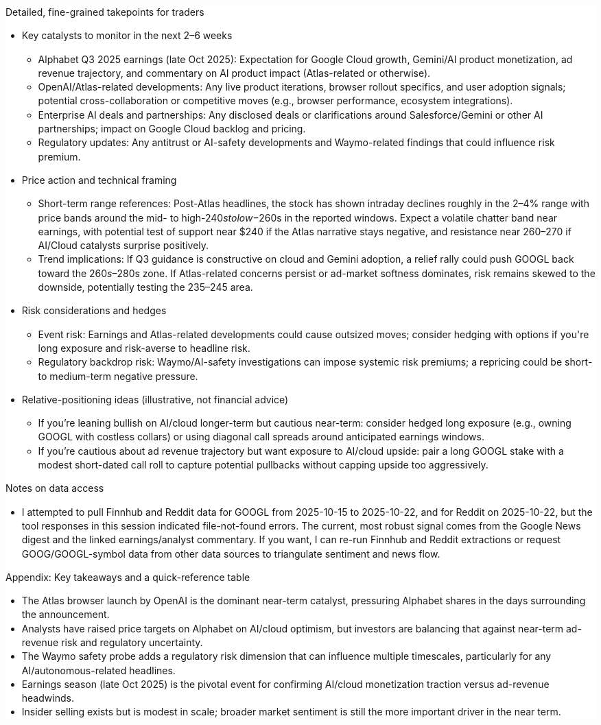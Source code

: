 Detailed, fine-grained takepoints for traders
- Key catalysts to monitor in the next 2–6 weeks
  - Alphabet Q3 2025 earnings (late Oct 2025): Expectation for Google Cloud growth, Gemini/AI product monetization, ad revenue trajectory, and commentary on AI product impact (Atlas-related or otherwise).
  - OpenAI/Atlas-related developments: Any live product iterations, browser rollout specifics, and user adoption signals; potential cross-collaboration or competitive moves (e.g., browser performance, ecosystem integrations).
  - Enterprise AI deals and partnerships: Any disclosed deals or clarifications around Salesforce/Gemini or other AI partnerships; impact on Google Cloud backlog and pricing.
  - Regulatory updates: Any antitrust or AI-safety developments and Waymo-related findings that could influence risk premium.

- Price action and technical framing
  - Short-term range references: Post-Atlas headlines, the stock has shown intraday declines roughly in the 2–4% range with price bands around the mid- to high-$240s to low-$260s in the reported windows. Expect a volatile chatter band near earnings, with potential test of support near $240 if the Atlas narrative stays negative, and resistance near $260–$270 if AI/Cloud catalysts surprise positively.
  - Trend implications: If Q3 guidance is constructive on cloud and Gemini adoption, a relief rally could push GOOGL back toward the $260s–$280s zone. If Atlas-related concerns persist or ad-market softness dominates, risk remains skewed to the downside, potentially testing the $235–$245 area.

- Risk considerations and hedges
  - Event risk: Earnings and Atlas-related developments could cause outsized moves; consider hedging with options if you're long exposure and risk-averse to headline risk.
  - Regulatory backdrop risk: Waymo/AI-safety investigations can impose systemic risk premiums; a repricing could be short- to medium-term negative pressure.

- Relative-positioning ideas (illustrative, not financial advice)
  - If you’re leaning bullish on AI/cloud longer-term but cautious near-term: consider hedged long exposure (e.g., owning GOOGL with costless collars) or using diagonal call spreads around anticipated earnings windows.
  - If you’re cautious about ad revenue trajectory but want exposure to AI/cloud upside: pair a long GOOGL stake with a modest short-dated call roll to capture potential pullbacks without capping upside too aggressively.

Notes on data access
- I attempted to pull Finnhub and Reddit data for GOOGL from 2025-10-15 to 2025-10-22, and for Reddit on 2025-10-22, but the tool responses in this session indicated file-not-found errors. The current, most robust signal comes from the Google News digest and the linked earnings/analyst commentary. If you want, I can re-run Finnhub and Reddit extractions or request GOOG/GOOGL-symbol data from other data sources to triangulate sentiment and news flow.

Appendix: Key takeaways and a quick-reference table
- The Atlas browser launch by OpenAI is the dominant near-term catalyst, pressuring Alphabet shares in the days surrounding the announcement.
- Analysts have raised price targets on Alphabet on AI/cloud optimism, but investors are balancing that against near-term ad-revenue risk and regulatory uncertainty.
- The Waymo safety probe adds a regulatory risk dimension that can influence multiple timescales, particularly for any AI/autonomous-related headlines.
- Earnings season (late Oct 2025) is the pivotal event for confirming AI/cloud monetization traction versus ad-revenue headwinds.
- Insider selling exists but is modest in scale; broader market sentiment is still the more important driver in the near term.
